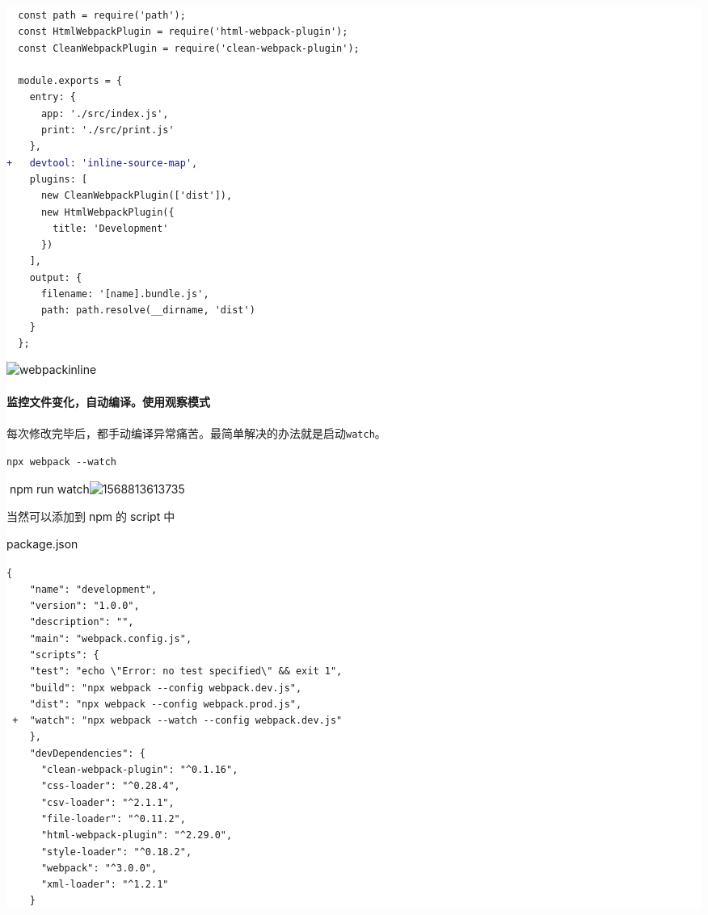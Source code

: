 
```diff
  const path = require('path');
  const HtmlWebpackPlugin = require('html-webpack-plugin');
  const CleanWebpackPlugin = require('clean-webpack-plugin');

  module.exports = {
    entry: {
      app: './src/index.js',
      print: './src/print.js'
    },
+   devtool: 'inline-source-map',
    plugins: [
      new CleanWebpackPlugin(['dist']),
      new HtmlWebpackPlugin({
        title: 'Development'
      })
    ],
    output: {
      filename: '[name].bundle.js',
      path: path.resolve(__dirname, 'dist')
    }
  };
```

![webpackinline](E:\Typora\笔记地址\markdown\Webpack4-learning\img\webpackImg\webpackinline.png)





#### 监控文件变化，自动编译。使用观察模式



每次修改完毕后，都手动编译异常痛苦。最简单解决的办法就是启动`watch`。

```shell
npx webpack --watch
```

​	npm run watch![1568813613735](E:\Typora\笔记地址\markdown\Webpack4-learning\img\webpackImg\1568813613735.png)

当然可以添加到 npm 的 script 中

package.json

```diff
{
    "name": "development",
    "version": "1.0.0",
    "description": "",
    "main": "webpack.config.js",
    "scripts": {
    "test": "echo \"Error: no test specified\" && exit 1",
    "build": "npx webpack --config webpack.dev.js",
    "dist": "npx webpack --config webpack.prod.js",
 + 	"watch": "npx webpack --watch --config webpack.dev.js"
    },
    "devDependencies": {
      "clean-webpack-plugin": "^0.1.16",
      "css-loader": "^0.28.4",
      "csv-loader": "^2.1.1",
      "file-loader": "^0.11.2",
      "html-webpack-plugin": "^2.29.0",
      "style-loader": "^0.18.2",
      "webpack": "^3.0.0",
      "xml-loader": "^1.2.1"
    }
```